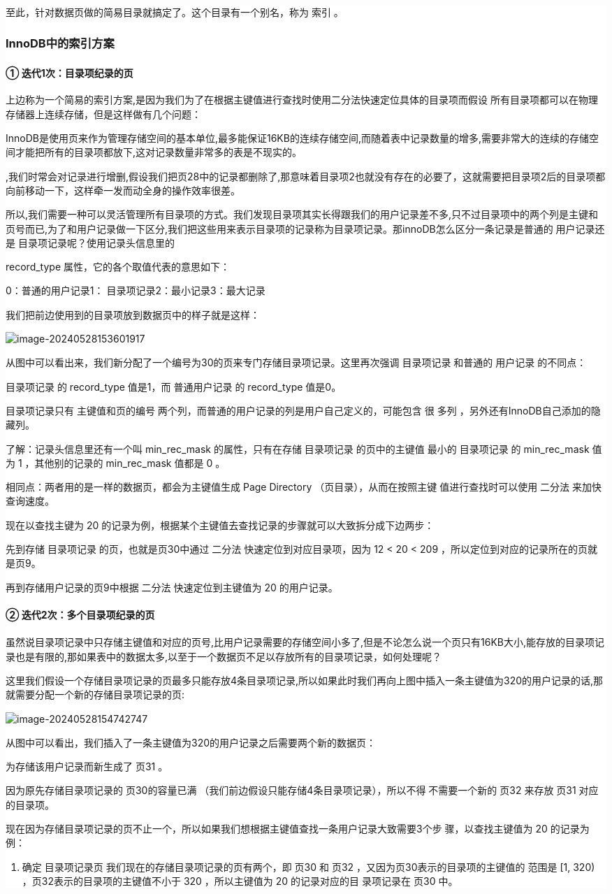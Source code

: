 至此，针对数据页做的简易目录就搞定了。这个目录有一个别名，称为 索引 。

### InnoDB中的索引方案

#### ① 迭代1次：目录项纪录的页

上边称为一个简易的索引方案,是因为我们为了在根据主键值进行查找时使用二分法快速定位具体的目录项而假设 所有目录项都可以在物理存储器上连续存储，但是这样做有几个问题：

InnoDB是使用页来作为管理存储空间的基本单位,最多能保证16KB的连续存储空间,而随着表中记录数量的增多,需要非常大的连续的存储空间才能把所有的目录项都放下,这对记录数量非常多的表是不现实的。

,我们时常会对记录进行增删,假设我们把页28中的记录都删除了,那意味着目录项2也就没有存在的必要了，这就需要把目录项2后的目录项都向前移动一下，这样牵一发而动全身的操作效率很差。

所以,我们需要一种可以灵活管理所有目录项的方式。我们发现目录项其实长得跟我们的用户记录差不多,只不过目录项中的两个列是主键和页号而已,为了和用户记录做一下区分,我们把这些用来表示目录项的记录称为目录项记录。那innoDB怎么区分一条记录是普通的 用户记录还是 目录项记录呢？使用记录头信息里的

record_type 属性，它的各个取值代表的意思如下：

0：普通的用户记录1： 目录项记录2：最小记录3：最大记录



我们把前边使用到的目录项放到数据页中的样子就是这样：

![image-20240528153601917](https://gitee.com/dongguo4812_admin/image/raw/master/image/202406110959192.png)

从图中可以看出来，我们新分配了一个编号为30的页来专门存储目录项记录。这里再次强调 目录项记录 和普通的 用户记录 的不同点：

目录项记录 的 record_type 值是1，而 普通用户记录 的 record_type 值是0。

目录项记录只有 主键值和页的编号 两个列，而普通的用户记录的列是用户自己定义的，可能包含 很 多列 ，另外还有InnoDB自己添加的隐藏列。

了解：记录头信息里还有一个叫 min_rec_mask 的属性，只有在存储 目录项记录 的页中的主键值 最小的 目录项记录 的 min_rec_mask 值为 1 ，其他别的记录的 min_rec_mask 值都是 0 。

相同点：两者用的是一样的数据页，都会为主键值生成 Page Directory （页目录），从而在按照主键 值进行查找时可以使用 二分法 来加快查询速度。

现在以查找主键为 20 的记录为例，根据某个主键值去查找记录的步骤就可以大致拆分成下边两步：

先到存储 目录项记录 的页，也就是页30中通过 二分法 快速定位到对应目录项，因为 12 < 20 < 209 ，所以定位到对应的记录所在的页就是页9。

再到存储用户记录的页9中根据 二分法 快速定位到主键值为 20 的用户记录。

#### ② 迭代2次：多个目录项纪录的页

虽然说目录项记录中只存储主键值和对应的页号,比用户记录需要的存储空间小多了,但是不论怎么说一个页只有16KB大小,能存放的目录项记录也是有限的,那如果表中的数据太多,以至于一个数据页不足以存放所有的目录项记录，如何处理呢？

这里我们假设一个存储目录项记录的页最多只能存放4条目录项记录,所以如果此时我们再向上图中插入一条主键值为320的用户记录的话,那就需要分配一个新的存储目录项记录的页:

![image-20240528154742747](https://gitee.com/dongguo4812_admin/image/raw/master/image/202406110959834.png)

从图中可以看出，我们插入了一条主键值为320的用户记录之后需要两个新的数据页：

为存储该用户记录而新生成了 页31 。

因为原先存储目录项记录的 页30的容量已满 （我们前边假设只能存储4条目录项记录），所以不得 不需要一个新的 页32 来存放 页31 对应的目录项。

现在因为存储目录项记录的页不止一个，所以如果我们想根据主键值查找一条用户记录大致需要3个步 骤，以查找主键值为 20 的记录为例：

1. 确定 目录项记录页 我们现在的存储目录项记录的页有两个，即 页30 和 页32 ，又因为页30表示的目录项的主键值的 范围是 [1, 320) ，页32表示的目录项的主键值不小于 320 ，所以主键值为 20 的记录对应的目 录项记录在 页30 中。 

